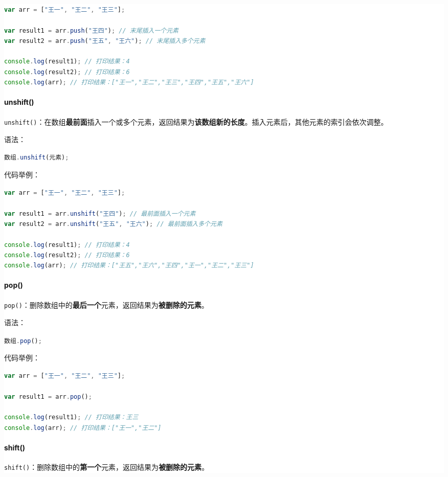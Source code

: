 ```javascript
var arr = ["王一", "王二", "王三"];

var result1 = arr.push("王四"); // 末尾插入一个元素
var result2 = arr.push("王五", "王六"); // 末尾插入多个元素

console.log(result1); // 打印结果：4
console.log(result2); // 打印结果：6
console.log(arr); // 打印结果：["王一","王二","王三","王四","王五","王六"]
```

#### unshift()

`unshift()`：在数组**最前面**插入一个或多个元素，返回结果为**该数组新的长度**。插入元素后，其他元素的索引会依次调整。

语法：

```javascript
数组.unshift(元素);
```

代码举例：

```javascript
var arr = ["王一", "王二", "王三"];

var result1 = arr.unshift("王四"); // 最前面插入一个元素
var result2 = arr.unshift("王五", "王六"); // 最前面插入多个元素

console.log(result1); // 打印结果：4
console.log(result2); // 打印结果：6
console.log(arr); // 打印结果：["王五","王六","王四","王一","王二","王三"]
```

#### pop()

`pop()`：删除数组中的**最后一个**元素，返回结果为**被删除的元素**。

语法：

```javascript
数组.pop();
```

代码举例：

```javascript
var arr = ["王一", "王二", "王三"];

var result1 = arr.pop();

console.log(result1); // 打印结果：王三
console.log(arr); // 打印结果：["王一","王二"]
```

#### shift()

`shift()`：删除数组中的**第一个**元素，返回结果为**被删除的元素**。
